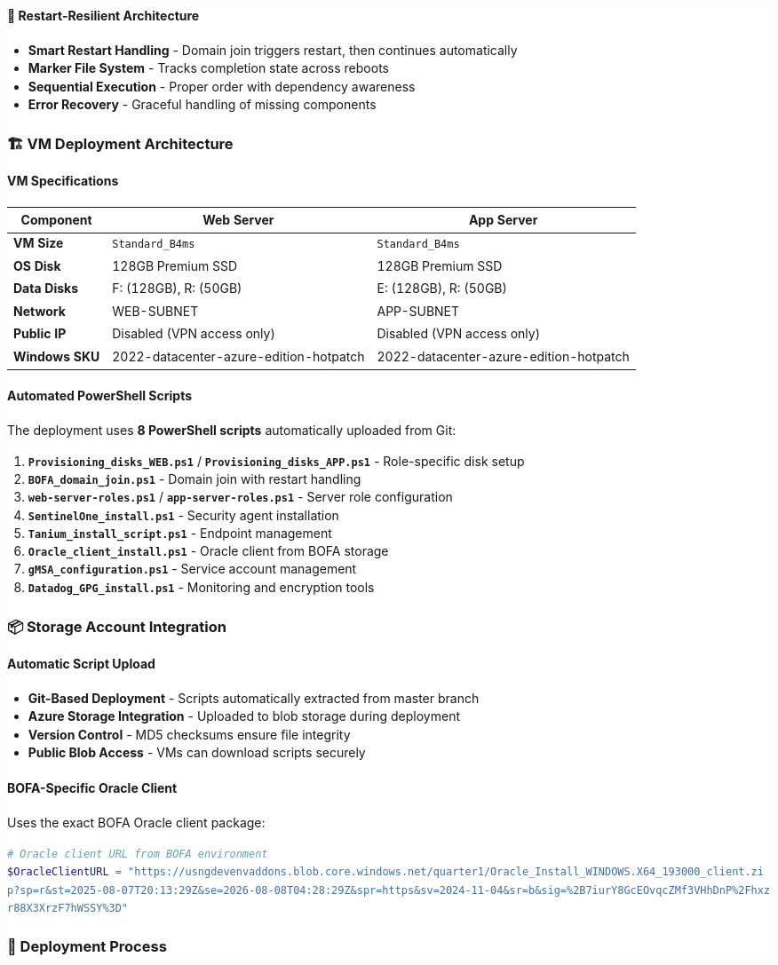 #### 🔄 **Restart-Resilient Architecture**
- **Smart Restart Handling** - Domain join triggers restart, then continues automatically
- **Marker File System** - Tracks completion state across reboots
- **Sequential Execution** - Proper order with dependency awareness
- **Error Recovery** - Graceful handling of missing components

### 🏗️ VM Deployment Architecture

#### **VM Specifications**
| Component | Web Server | App Server |
|-----------|-----------|------------|
| **VM Size** | `Standard_B4ms` | `Standard_B4ms` |
| **OS Disk** | 128GB Premium SSD | 128GB Premium SSD |
| **Data Disks** | F: (128GB), R: (50GB) | E: (128GB), R: (50GB) |
| **Network** | WEB-SUBNET | APP-SUBNET |
| **Public IP** | Disabled (VPN access only) | Disabled (VPN access only) |
| **Windows SKU** | 2022-datacenter-azure-edition-hotpatch | 2022-datacenter-azure-edition-hotpatch |

#### **Automated PowerShell Scripts**
The deployment uses **8 PowerShell scripts** automatically uploaded from Git:

1. **`Provisioning_disks_WEB.ps1`** / **`Provisioning_disks_APP.ps1`** - Role-specific disk setup
2. **`BOFA_domain_join.ps1`** - Domain join with restart handling
3. **`web-server-roles.ps1`** / **`app-server-roles.ps1`** - Server role configuration
4. **`SentinelOne_install.ps1`** - Security agent installation
5. **`Tanium_install_script.ps1`** - Endpoint management
6. **`Oracle_client_install.ps1`** - Oracle client from BOFA storage
7. **`gMSA_configuration.ps1`** - Service account management
8. **`Datadog_GPG_install.ps1`** - Monitoring and encryption tools

### 📦 Storage Account Integration

#### **Automatic Script Upload**
- **Git-Based Deployment** - Scripts automatically extracted from master branch
- **Azure Storage Integration** - Uploaded to blob storage during deployment
- **Version Control** - MD5 checksums ensure file integrity
- **Public Blob Access** - VMs can download scripts securely

#### **BOFA-Specific Oracle Client**
Uses the exact BOFA Oracle client package:
```powershell
# Oracle client URL from BOFA environment
$OracleClientURL = "https://usngdevenvaddons.blob.core.windows.net/quarter1/Oracle_Install_WINDOWS.X64_193000_client.zip?sp=r&st=2025-08-07T20:13:29Z&se=2026-08-08T04:28:29Z&spr=https&sv=2024-11-04&sr=b&sig=%2B7iurY8GcEOvqcZMf3VHhDnP%2Fhxzr88X3XrzF7hWSSY%3D"
```

### 🔧 Deployment Process
